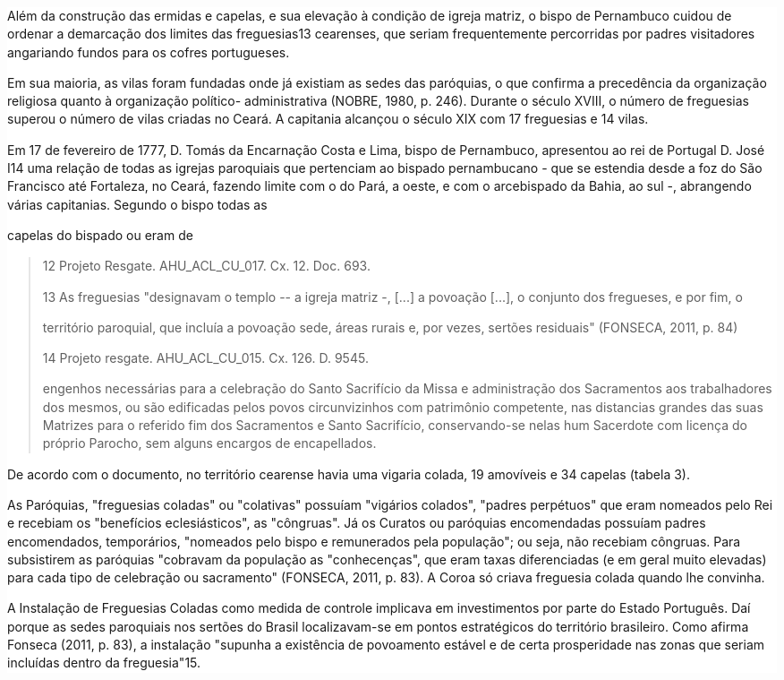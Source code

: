 Além da construção das ermidas e capelas, e sua elevação à condição de
igreja matriz, o bispo de Pernambuco cuidou de ordenar a demarcação dos
limites das freguesias13 cearenses, que seriam frequentemente
percorridas por padres visitadores angariando fundos para os cofres
portugueses.

Em sua maioria, as vilas foram fundadas onde já existiam as sedes das
paróquias, o que confirma a precedência da organização religiosa quanto
à organização político- administrativa (NOBRE, 1980, p. 246). Durante o
século XVIII, o número de freguesias superou o número de vilas criadas
no Ceará. A capitania alcançou o século XIX com 17 freguesias e 14
vilas.

Em 17 de fevereiro de 1777, D. Tomás da Encarnação Costa e Lima, bispo
de Pernambuco, apresentou ao rei de Portugal D. José I14 uma relação de
todas as igrejas paroquiais que pertenciam ao bispado pernambucano - que
se estendia desde a foz do São Francisco até Fortaleza, no Ceará,
fazendo limite com o do Pará, a oeste, e com o arcebispado da Bahia, ao
sul -, abrangendo várias capitanias. Segundo o bispo todas as

capelas do bispado ou eram de

> 12 Projeto Resgate. AHU_ACL_CU_017. Cx. 12. Doc. 693.
>
> 13 As freguesias "designavam o templo -- a igreja matriz -, \[\...\] a
> povoação \[\...\], o conjunto dos fregueses, e por fim, o
>
> território paroquial, que incluía a povoação sede, áreas rurais e, por
> vezes, sertões residuais" (FONSECA, 2011, p. 84)
>
> 14 Projeto resgate. AHU_ACL_CU_015. Cx. 126. D. 9545.
>
> engenhos necessárias para a celebração do Santo Sacrifício da Missa e
> administração dos Sacramentos aos trabalhadores dos mesmos, ou são
> edificadas pelos povos circunvizinhos com patrimônio competente, nas
> distancias grandes das suas Matrizes para o referido fim dos
> Sacramentos e Santo Sacrifício, conservando-se nelas hum Sacerdote com
> licença do próprio Parocho, sem alguns encargos de encapellados.

De acordo com o documento, no território cearense havia uma vigaria
colada, 19 amovíveis e 34 capelas (tabela 3).

As Paróquias, "freguesias coladas" ou "colativas" possuíam "vigários
colados", "padres perpétuos" que eram nomeados pelo Rei e recebiam os
"benefícios eclesiásticos", as "côngruas". Já os Curatos ou paróquias
encomendadas possuíam padres encomendados, temporários, "nomeados pelo
bispo e remunerados pela população"; ou seja, não recebiam côngruas.
Para subsistirem as paróquias "cobravam da população as "conhecenças",
que eram taxas diferenciadas (e em geral muito elevadas) para cada tipo
de celebração ou sacramento" (FONSECA, 2011, p. 83). A Coroa só criava
freguesia colada quando lhe convinha.

A Instalação de Freguesias Coladas como medida de controle implicava em
investimentos por parte do Estado Português. Daí porque as sedes
paroquiais nos sertões do Brasil localizavam-se em pontos estratégicos
do território brasileiro. Como afirma Fonseca (2011, p. 83), a
instalação "supunha a existência de povoamento estável e de certa
prosperidade nas zonas que seriam incluídas dentro da freguesia"15.
